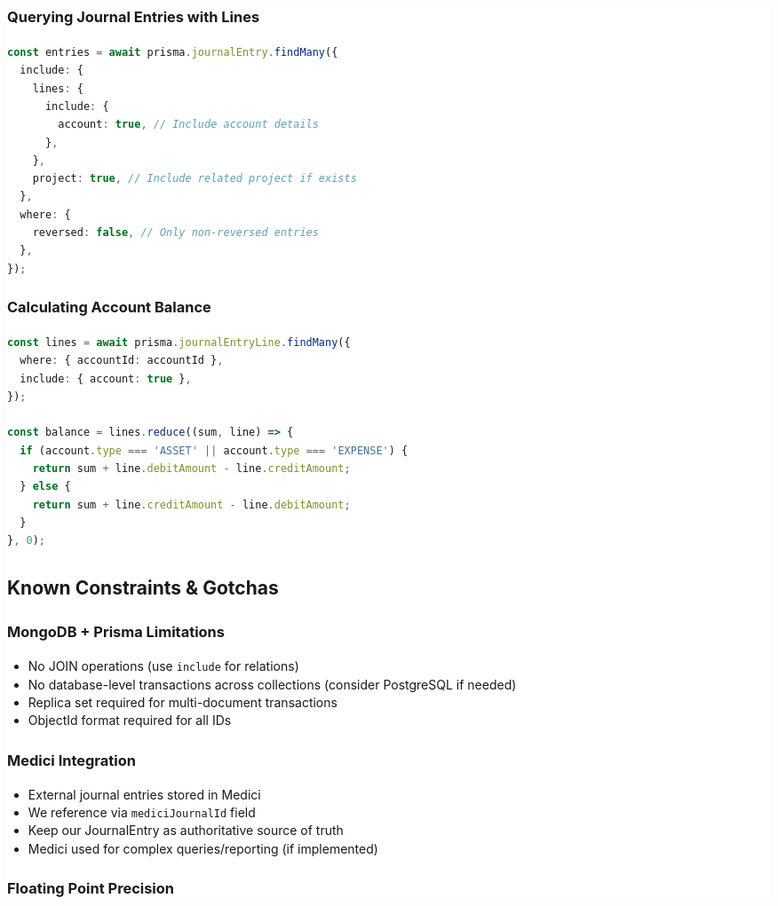 ### Querying Journal Entries with Lines

```typescript
const entries = await prisma.journalEntry.findMany({
  include: {
    lines: {
      include: {
        account: true, // Include account details
      },
    },
    project: true, // Include related project if exists
  },
  where: {
    reversed: false, // Only non-reversed entries
  },
});
```

### Calculating Account Balance

```typescript
const lines = await prisma.journalEntryLine.findMany({
  where: { accountId: accountId },
  include: { account: true },
});

const balance = lines.reduce((sum, line) => {
  if (account.type === 'ASSET' || account.type === 'EXPENSE') {
    return sum + line.debitAmount - line.creditAmount;
  } else {
    return sum + line.creditAmount - line.debitAmount;
  }
}, 0);
```

## Known Constraints & Gotchas

### MongoDB + Prisma Limitations

- No JOIN operations (use `include` for relations)
- No database-level transactions across collections (consider PostgreSQL if needed)
- Replica set required for multi-document transactions
- ObjectId format required for all IDs

### Medici Integration

- External journal entries stored in Medici
- We reference via `mediciJournalId` field
- Keep our JournalEntry as authoritative source of truth
- Medici used for complex queries/reporting (if implemented)

### Floating Point Precision
